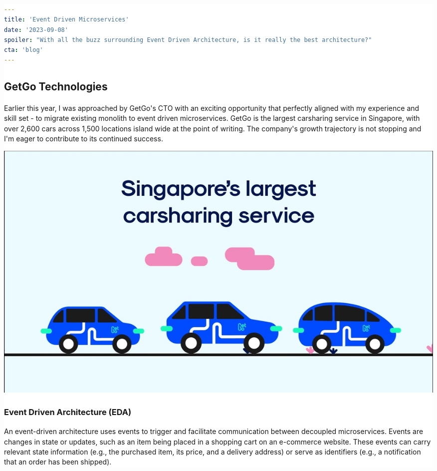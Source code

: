 ```yaml
---
title: 'Event Driven Microservices'
date: '2023-09-08'
spoiler: "With all the buzz surrounding Event Driven Architecture, is it really the best architecture?"
cta: 'blog'
---
```


## GetGo Technologies

Earlier this year, I was approached by GetGo's CTO with an exciting opportunity that perfectly aligned with my experience and skill set - to migrate existing monolith to event driven microservices. GetGo is the largest carsharing service in Singapore, with over 2,600 cars across 1,500 locations island wide at the point of writing. The company's growth trajectory is not stopping and I'm eager to contribute to its continued success.

![Getgo Carsharing](getgo_carsharing.png)

### Event Driven Architecture (EDA)

An event-driven architecture uses events to trigger and facilitate communication between decoupled microservices. Events are changes in state or updates, such as an item being placed in a shopping cart on an e-commerce website. These events can carry relevant state information (e.g., the purchased item, its price, and a delivery address) or serve as identifiers (e.g., a notification that an order has been shipped).
